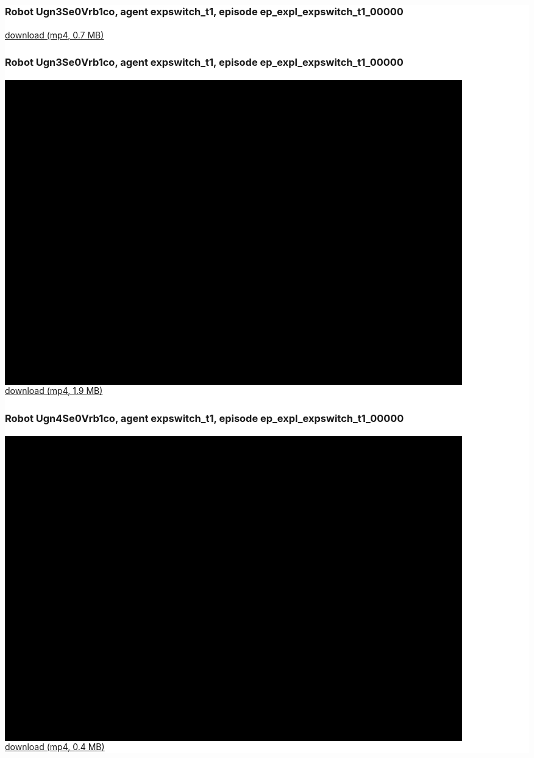 <h3>Robot Ugn3Se0Vrb1co, agent expswitch_t1, episode ep_expl_expswitch_t1_00000</h3>
<div id='video157' data-ratio='1.0' class="flowplayer is-splash color-light">
    <video preload="none" src="http://purl.org/censi/research/2012-bv1bds1/videos/bv1bds1/videos/Ugn3Se0Vrb1co-expswitch_t1-ep_expl_expswitch_t1_00000-exz1no.mp4">
    </video>
</div>
<a class="download" href="http://purl.org/censi/research/2012-bv1bds1/videos/bv1bds1/videos/Ugn3Se0Vrb1co-expswitch_t1-ep_expl_expswitch_t1_00000-exz1no.mp4"> download (mp4, 0.7 MB) </a>

<style type='text/css'>
    #video508 {
        width: 750px;
        height: 500px;
        background: #000 url('http://purl.org/censi/research/2012-bv1bds1/videos/splash/Ugn3Se0Vrb1co-expswitch_t1-ep_expl_expswitch_t1_00000-exz1sb.png') 0 0 no-repeat;
        background-size: 100%;
        -webkit-transition: background 1s;
        -moz-transition: background 1s;
    }
    #video508.is-poster {
       background-size: 100%;
    }
</style>

<h3>Robot Ugn3Se0Vrb1co, agent expswitch_t1, episode ep_expl_expswitch_t1_00000</h3>
<div id='video508' data-ratio='0.666666666667' class="flowplayer is-splash color-light">
    <video preload="none" src="http://purl.org/censi/research/2012-bv1bds1/videos/bv1bds1/videos/Ugn3Se0Vrb1co-expswitch_t1-ep_expl_expswitch_t1_00000-exz1sb.mp4">
    </video>
</div>
<a class="download" href="http://purl.org/censi/research/2012-bv1bds1/videos/bv1bds1/videos/Ugn3Se0Vrb1co-expswitch_t1-ep_expl_expswitch_t1_00000-exz1sb.mp4"> download (mp4, 1.9 MB) </a>

<style type='text/css'>
    #video311 {
        width: 750px;
        height: 500px;
        background: #000 url('http://purl.org/censi/research/2012-bv1bds1/videos/splash/Ugn4Se0Vrb1co-expswitch_t1-ep_expl_expswitch_t1_00000-exz1sb.png') 0 0 no-repeat;
        background-size: 100%;
        -webkit-transition: background 1s;
        -moz-transition: background 1s;
    }
    #video311.is-poster {
       background-size: 100%;
    }
</style>

<h3>Robot Ugn4Se0Vrb1co, agent expswitch_t1, episode ep_expl_expswitch_t1_00000</h3>
<div id='video311' data-ratio='0.666666666667' class="flowplayer is-splash color-light">
    <video preload="none" src="http://purl.org/censi/research/2012-bv1bds1/videos/bv1bds1/videos/Ugn4Se0Vrb1co-expswitch_t1-ep_expl_expswitch_t1_00000-exz1sb.mp4">
    </video>
</div>
<a class="download" href="http://purl.org/censi/research/2012-bv1bds1/videos/bv1bds1/videos/Ugn4Se0Vrb1co-expswitch_t1-ep_expl_expswitch_t1_00000-exz1sb.mp4"> download (mp4, 0.4 MB) </a>
